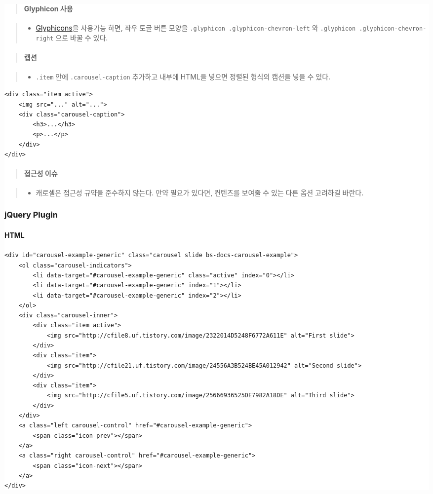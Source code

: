 > #### Glyphicon 사용

> - [Glyphicons](http://getbootstrap.com/components/#glyphicons)을 사용가능 하면, 좌우 토글 버튼 모양을 `.glyphicon .glyphicon-chevron-left` 와 `.glyphicon .glyphicon-chevron-right` 으로 바꿀 수 있다.

> #### 캡션

> - `.item` 안에 `.carousel-caption` 추가하고 내부에 HTML을 넣으면 정렬된 형식의 캡션을 넣을 수 있다.

```
<div class="item active">
    <img src="..." alt="...">
    <div class="carousel-caption">
        <h3>...</h3>
        <p>...</p>
    </div>
</div>
```

> #### 접근성 이슈

> - 캐로셀은 접근성 규약을 준수하지 않는다. 만약 필요가 있다면, 컨텐츠를 보여줄 수 있는 다른 옵션 고려하길 바란다.

### jQuery Plugin

#### HTML

```
<div id="carousel-example-generic" class="carousel slide bs-docs-carousel-example">
    <ol class="carousel-indicators">
        <li data-target="#carousel-example-generic" class="active" index="0"></li>
        <li data-target="#carousel-example-generic" index="1"></li>
        <li data-target="#carousel-example-generic" index="2"></li>
    </ol>
    <div class="carousel-inner">
        <div class="item active">
            <img src="http://cfile8.uf.tistory.com/image/2322014D5248F6772A611E" alt="First slide">
        </div>
        <div class="item">
            <img src="http://cfile21.uf.tistory.com/image/24556A3B524BE45A012942" alt="Second slide">
        </div>
        <div class="item">
            <img src="http://cfile5.uf.tistory.com/image/25666936525DE7982A18DE" alt="Third slide">
        </div>
    </div>
    <a class="left carousel-control" href="#carousel-example-generic">
        <span class="icon-prev"></span>
    </a>
    <a class="right carousel-control" href="#carousel-example-generic">
        <span class="icon-next"></span>
    </a>
</div>
```
